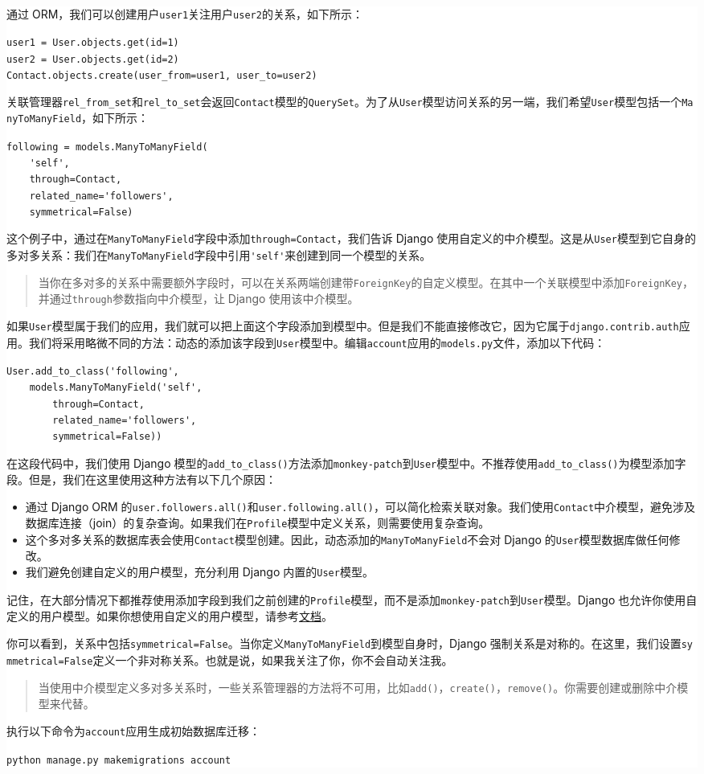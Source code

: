 通过 ORM，我们可以创建用户`user1`关注用户`user2`的关系，如下所示：

```
user1 = User.objects.get(id=1)
user2 = User.objects.get(id=2)
Contact.objects.create(user_from=user1, user_to=user2)
```

关联管理器`rel_from_set`和`rel_to_set`会返回`Contact`模型的`QuerySet`。为了从`User`模型访问关系的另一端，我们希望`User`模型包括一个`ManyToManyField`，如下所示：

```
following = models.ManyToManyField(
	'self',
	through=Contact,
	related_name='followers',
	symmetrical=False)
```

这个例子中，通过在`ManyToManyField`字段中添加`through=Contact`，我们告诉 Django 使用自定义的中介模型。这是从`User`模型到它自身的多对多关系：我们在`ManyToManyField`字段中引用`'self'`来创建到同一个模型的关系。

> 当你在多对多的关系中需要额外字段时，可以在关系两端创建带`ForeignKey`的自定义模型。在其中一个关联模型中添加`ForeignKey`，并通过`through`参数指向中介模型，让 Django 使用该中介模型。

如果`User`模型属于我们的应用，我们就可以把上面这个字段添加到模型中。但是我们不能直接修改它，因为它属于`django.contrib.auth`应用。我们将采用略微不同的方法：动态的添加该字段到`User`模型中。编辑`account`应用的`models.py`文件，添加以下代码：

```
User.add_to_class('following', 
    models.ManyToManyField('self', 
    	through=Contact, 
    	related_name='followers', 
    	symmetrical=False))
```

在这段代码中，我们使用 Django 模型的`add_to_class()`方法添加`monkey-patch`到`User`模型中。不推荐使用`add_to_class()`为模型添加字段。但是，我们在这里使用这种方法有以下几个原因：

- 通过 Django ORM 的`user.followers.all()`和`user.following.all()`，可以简化检索关联对象。我们使用`Contact`中介模型，避免涉及数据库连接（join）的复杂查询。如果我们在`Profile`模型中定义关系，则需要使用复杂查询。
- 这个多对多关系的数据库表会使用`Contact`模型创建。因此，动态添加的`ManyToManyField`不会对 Django 的`User`模型数据库做任何修改。
- 我们避免创建自定义的用户模型，充分利用 Django 内置的`User`模型。

记住，在大部分情况下都推荐使用添加字段到我们之前创建的`Profile`模型，而不是添加`monkey-patch`到`User`模型。Django 也允许你使用自定义的用户模型。如果你想使用自定义的用户模型，请参考[文档](https://docs.djangoproject.com/en/1.11/topics/auth/customizing/#specifying-a-custom-user-model)。

你可以看到，关系中包括`symmetrical=False`。当你定义`ManyToManyField`到模型自身时，Django 强制关系是对称的。在这里，我们设置`symmetrical=False`定义一个非对称关系。也就是说，如果我关注了你，你不会自动关注我。

> 当使用中介模型定义多对多关系时，一些关系管理器的方法将不可用，比如`add()`，`create()`，`remove()`。你需要创建或删除中介模型来代替。

执行以下命令为`account`应用生成初始数据库迁移：

```
python manage.py makemigrations account
```
